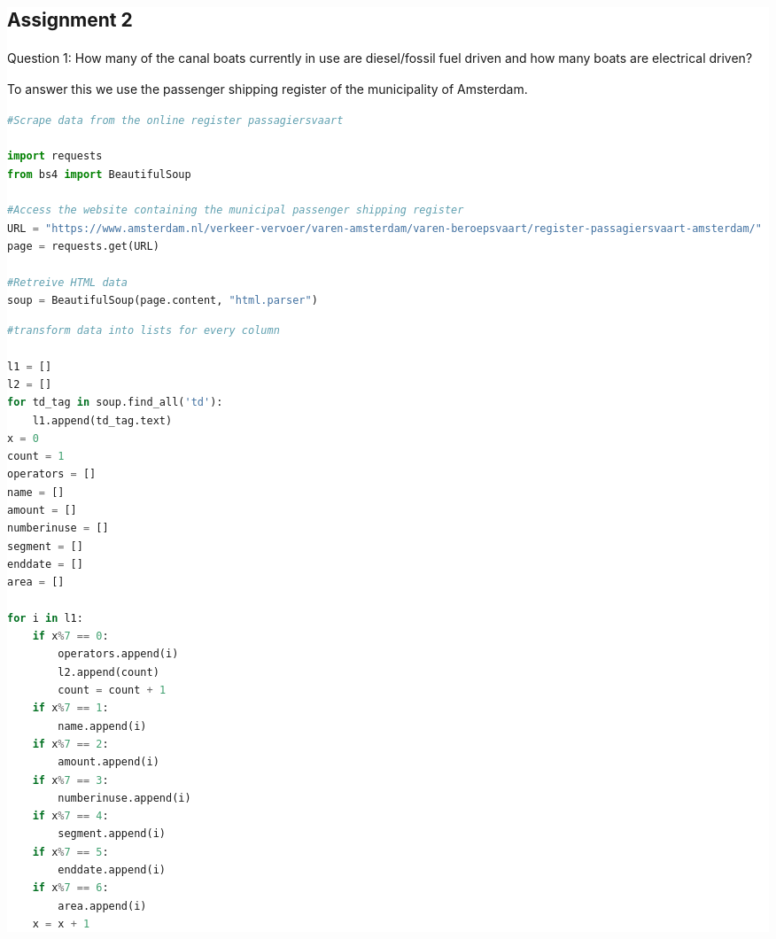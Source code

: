 ## Assignment 2
Question 1: How many of the canal boats currently in use are diesel/fossil fuel driven and how many boats are electrical driven?

To answer this we use the passenger shipping register of the municipality of Amsterdam.


```python
#Scrape data from the online register passagiersvaart

import requests
from bs4 import BeautifulSoup

#Access the website containing the municipal passenger shipping register
URL = "https://www.amsterdam.nl/verkeer-vervoer/varen-amsterdam/varen-beroepsvaart/register-passagiersvaart-amsterdam/"
page = requests.get(URL)

#Retreive HTML data
soup = BeautifulSoup(page.content, "html.parser")
```


```python
#transform data into lists for every column

l1 = []
l2 = []
for td_tag in soup.find_all('td'):
    l1.append(td_tag.text) 
x = 0
count = 1
operators = []
name = []
amount = []
numberinuse = []
segment = []
enddate = []
area = []

for i in l1:
    if x%7 == 0:
        operators.append(i)
        l2.append(count)
        count = count + 1
    if x%7 == 1:
        name.append(i)
    if x%7 == 2:
        amount.append(i)
    if x%7 == 3:
        numberinuse.append(i)
    if x%7 == 4:
        segment.append(i)
    if x%7 == 5:
        enddate.append(i)
    if x%7 == 6:
        area.append(i)
    x = x + 1 
```
